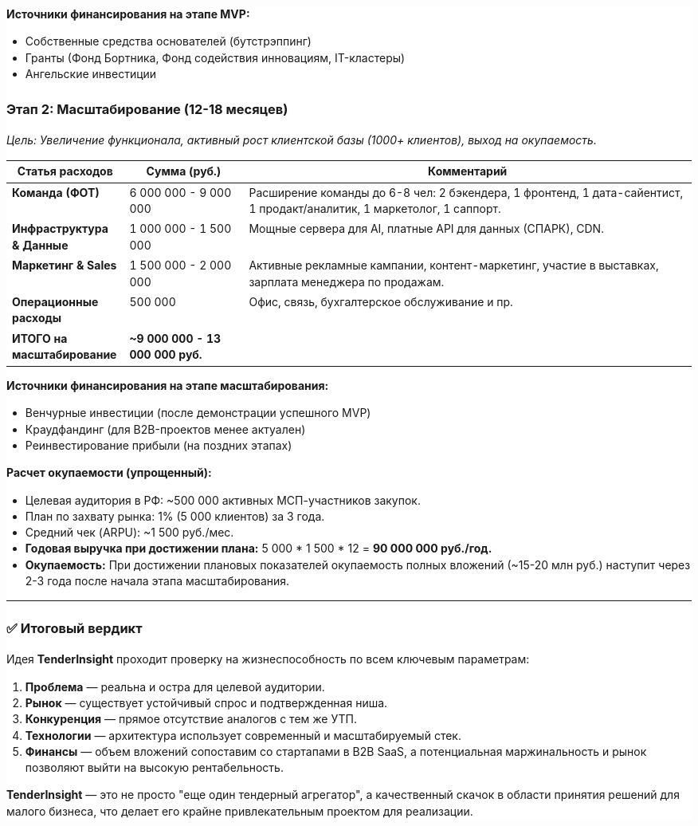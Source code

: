 **Источники финансирования на этапе MVP:**
*   Собственные средства основателей (бутстрэппинг)
*   Гранты (Фонд Бортника, Фонд содействия инновациям, IT-кластеры)
*   Ангельские инвестиции

### Этап 2: Масштабирование (12-18 месяцев)
*Цель: Увеличение функционала, активный рост клиентской базы (1000+ клиентов), выход на окупаемость.*

| Статья расходов | Сумма (руб.) | Комментарий |
|-----------------|--------------|-------------|
| **Команда (ФОТ)** | 6 000 000 - 9 000 000 | Расширение команды до 6-8 чел: 2 бэкендера, 1 фронтенд, 1 дата-сайентист, 1 продакт/аналитик, 1 маркетолог, 1 саппорт. |
| **Инфраструктура & Данные** | 1 000 000 - 1 500 000 | Мощные сервера для AI, платные API для данных (СПАРК), CDN. |
| **Маркетинг & Sales** | 1 500 000 - 2 000 000 | Активные рекламные кампании, контент-маркетинг, участие в выставках, зарплата менеджера по продажам. |
| **Операционные расходы** | 500 000 | Офис, связь, бухгалтерское обслуживание и пр. |
| **ИТОГО на масштабирование** | **~9 000 000 - 13 000 000 руб.** | |

**Источники финансирования на этапе масштабирования:**
*   Венчурные инвестиции (после демонстрации успешного MVP)
*   Краудфандинг (для B2B-проектов менее актуален)
*   Реинвестирование прибыли (на поздних этапах)

**Расчет окупаемости (упрощенный):**
*   Целевая аудитория в РФ: ~500 000 активных МСП-участников закупок.
*   План по захвату рынка: 1% (5 000 клиентов) за 3 года.
*   Средний чек (ARPU): ~1 500 руб./мес.
*   **Годовая выручка при достижении плана:** 5 000 * 1 500 * 12 = **90 000 000 руб./год.**
*   **Окупаемость:** При достижении плановых показателей окупаемость полных вложений (~15-20 млн руб.) наступит через 2-3 года после начала этапа масштабирования.

---
### ✅ Итоговый вердикт

Идея **TenderInsight** проходит проверку на жизнеспособность по всем ключевым параметрам:
1.  **Проблема** — реальна и остра для целевой аудитории.
2.  **Рынок** — существует устойчивый спрос и подтвержденная ниша.
3.  **Конкуренция** — прямое отсутствие аналогов с тем же УТП.
4.  **Технологии** — архитектура использует современный и масштабируемый стек.
5.  **Финансы** — объем вложений сопоставим со стартапами в B2B SaaS, а потенциальная маржинальность и рынок позволяют выйти на высокую рентабельность.

**TenderInsight** — это не просто "еще один тендерный агрегатор", а качественный скачок в области принятия решений для малого бизнеса, что делает его крайне привлекательным проектом для реализации.
